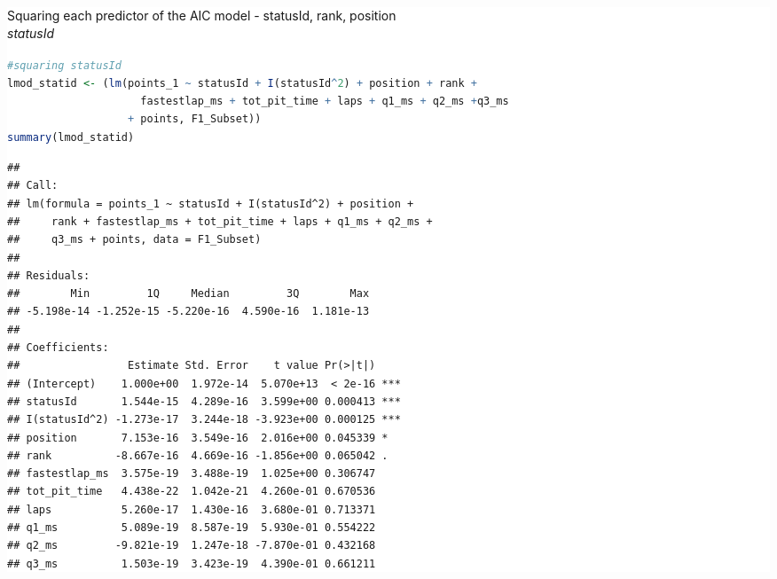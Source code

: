 Squaring each predictor of the AIC model - statusId, rank, position  
*statusId*

``` r
#squaring statusId
lmod_statid <- (lm(points_1 ~ statusId + I(statusId^2) + position + rank + 
                     fastestlap_ms + tot_pit_time + laps + q1_ms + q2_ms +q3_ms 
                   + points, F1_Subset))
summary(lmod_statid)
```

    ## 
    ## Call:
    ## lm(formula = points_1 ~ statusId + I(statusId^2) + position + 
    ##     rank + fastestlap_ms + tot_pit_time + laps + q1_ms + q2_ms + 
    ##     q3_ms + points, data = F1_Subset)
    ## 
    ## Residuals:
    ##        Min         1Q     Median         3Q        Max 
    ## -5.198e-14 -1.252e-15 -5.220e-16  4.590e-16  1.181e-13 
    ## 
    ## Coefficients:
    ##                 Estimate Std. Error    t value Pr(>|t|)    
    ## (Intercept)    1.000e+00  1.972e-14  5.070e+13  < 2e-16 ***
    ## statusId       1.544e-15  4.289e-16  3.599e+00 0.000413 ***
    ## I(statusId^2) -1.273e-17  3.244e-18 -3.923e+00 0.000125 ***
    ## position       7.153e-16  3.549e-16  2.016e+00 0.045339 *  
    ## rank          -8.667e-16  4.669e-16 -1.856e+00 0.065042 .  
    ## fastestlap_ms  3.575e-19  3.488e-19  1.025e+00 0.306747    
    ## tot_pit_time   4.438e-22  1.042e-21  4.260e-01 0.670536    
    ## laps           5.260e-17  1.430e-16  3.680e-01 0.713371    
    ## q1_ms          5.089e-19  8.587e-19  5.930e-01 0.554222    
    ## q2_ms         -9.821e-19  1.247e-18 -7.870e-01 0.432168    
    ## q3_ms          1.503e-19  3.423e-19  4.390e-01 0.661211    
